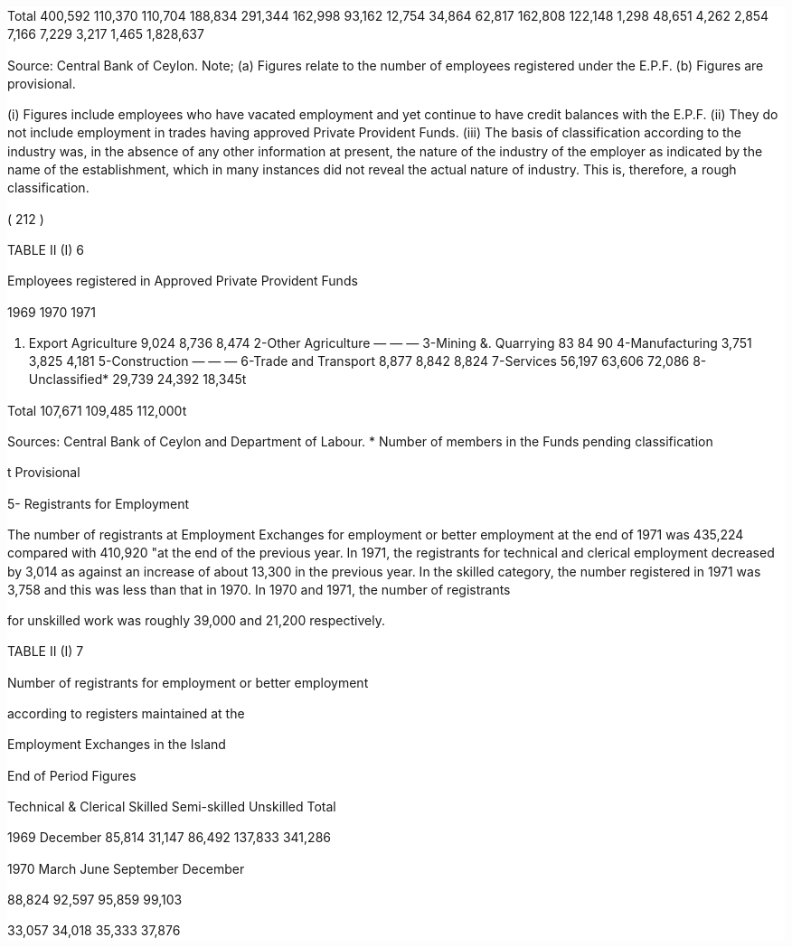 Total 400,592 110,370 110,704 188,834 291,344 162,998 93,162 12,754 34,864 62,817 162,808 122,148 1,298 48,651 4,262 2,854 7,166 7,229 3,217 1,465 1,828,637

Source: Central Bank of Ceylon. Note; (a) Figures relate to the number of employees registered under the E.P.F. (b) Figures are provisional.

(i) Figures include employees who have vacated employment and yet continue to have credit balances with the E.P.F. (ii) They do not include employment in trades having approved Private Provident Funds. (iii) The basis of classification according to the industry was, in the absence of any other information at present, the nature of the industry of the employer as indicated by the name of the establishment, which in many instances did not reveal the actual nature of industry. This is, therefore, a rough classification.

( 212 )

TABLE II (I) 6

Employees registered in Approved Private Provident Funds

1969 1970 1971

1. Export Agriculture 9,024 8,736 8,474 2-Other Agriculture — — — 3-Mining &. Quarrying 83 84 90 4-Manufacturing 3,751 3,825 4,181 5-Construction — — — 6-Trade and Transport 8,877 8,842 8,824 7-Services 56,197 63,606 72,086 8-Unclassified* 29,739 24,392 18,345t

Total 107,671 109,485 112,000t

Sources: Central Bank of Ceylon and Department of Labour. * Number of members in the Funds pending classification

t Provisional

5- Registrants for Employment

The number of registrants at Employment Exchanges for employment or better employment at the end of 1971 was 435,224 compared with 410,920 "at the end of the previous year. In 1971, the registrants for technical and clerical employment decreased by 3,014 as against an increase of about 13,300 in the previous year. In the skilled category, the number registered in 1971 was 3,758 and this was less than that in 1970. In 1970 and 1971, the number of registrants

for unskilled work was roughly 39,000 and 21,200 respectively.

TABLE II (I) 7

Number of registrants for employment or better employment

according to registers maintained at the

Employment Exchanges in the Island

End of Period Figures

Technical & Clerical Skilled Semi-skilled Unskilled Total

1969 December 85,814 31,147 86,492 137,833 341,286

1970 March June September December

88,824 92,597 95,859 99,103

33,057 34,018 35,333 37,876
